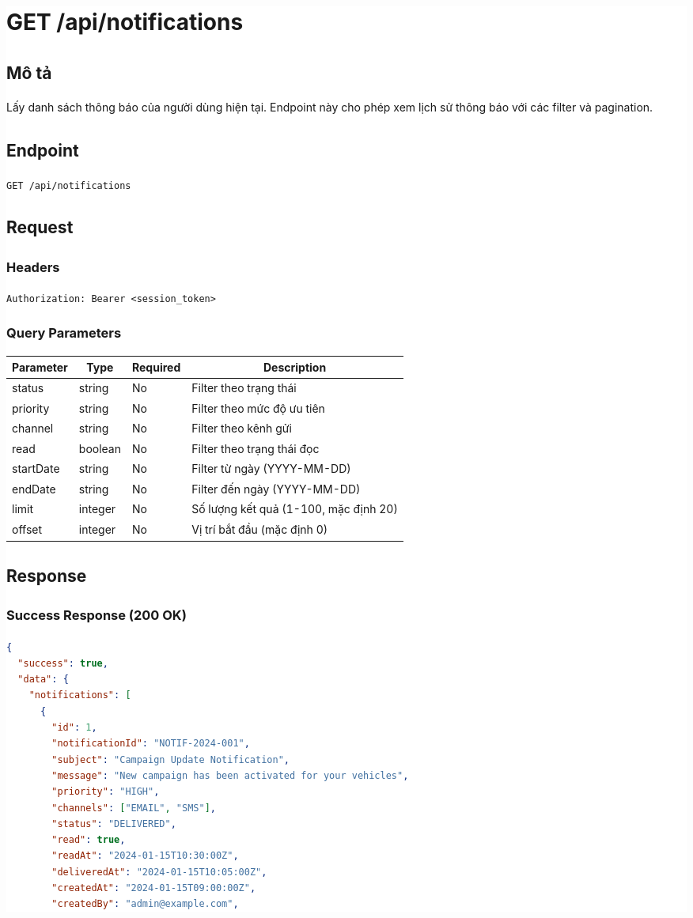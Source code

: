 # GET /api/notifications

## Mô tả

Lấy danh sách thông báo của người dùng hiện tại. Endpoint này cho phép xem lịch sử thông báo với các filter và pagination.

## Endpoint

```
GET /api/notifications
```

## Request

### Headers

```
Authorization: Bearer <session_token>
```

### Query Parameters

| Parameter | Type    | Required | Description                           |
| --------- | ------- | -------- | ------------------------------------- |
| status    | string  | No       | Filter theo trạng thái                |
| priority  | string  | No       | Filter theo mức độ ưu tiên            |
| channel   | string  | No       | Filter theo kênh gửi                  |
| read      | boolean | No       | Filter theo trạng thái đọc            |
| startDate | string  | No       | Filter từ ngày (YYYY-MM-DD)           |
| endDate   | string  | No       | Filter đến ngày (YYYY-MM-DD)          |
| limit     | integer | No       | Số lượng kết quả (1-100, mặc định 20) |
| offset    | integer | No       | Vị trí bắt đầu (mặc định 0)           |

## Response

### Success Response (200 OK)

```json
{
  "success": true,
  "data": {
    "notifications": [
      {
        "id": 1,
        "notificationId": "NOTIF-2024-001",
        "subject": "Campaign Update Notification",
        "message": "New campaign has been activated for your vehicles",
        "priority": "HIGH",
        "channels": ["EMAIL", "SMS"],
        "status": "DELIVERED",
        "read": true,
        "readAt": "2024-01-15T10:30:00Z",
        "deliveredAt": "2024-01-15T10:05:00Z",
        "createdAt": "2024-01-15T09:00:00Z",
        "createdBy": "admin@example.com",
```
